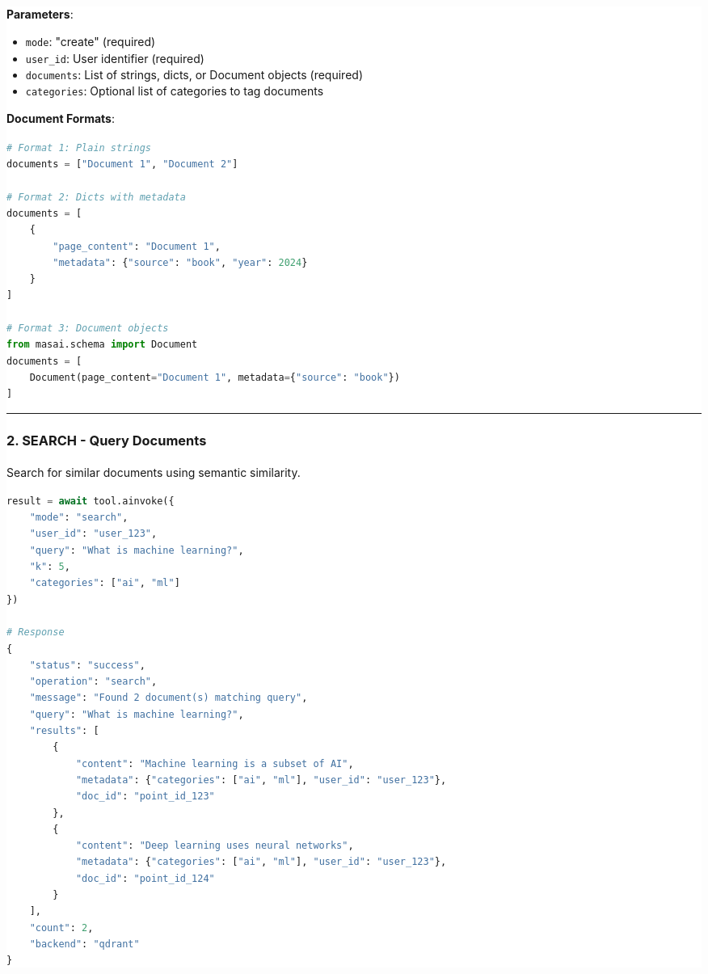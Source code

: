 **Parameters**:
- `mode`: "create" (required)
- `user_id`: User identifier (required)
- `documents`: List of strings, dicts, or Document objects (required)
- `categories`: Optional list of categories to tag documents

**Document Formats**:

```python
# Format 1: Plain strings
documents = ["Document 1", "Document 2"]

# Format 2: Dicts with metadata
documents = [
    {
        "page_content": "Document 1",
        "metadata": {"source": "book", "year": 2024}
    }
]

# Format 3: Document objects
from masai.schema import Document
documents = [
    Document(page_content="Document 1", metadata={"source": "book"})
]
```

---

### 2. SEARCH - Query Documents

Search for similar documents using semantic similarity.

```python
result = await tool.ainvoke({
    "mode": "search",
    "user_id": "user_123",
    "query": "What is machine learning?",
    "k": 5,
    "categories": ["ai", "ml"]
})

# Response
{
    "status": "success",
    "operation": "search",
    "message": "Found 2 document(s) matching query",
    "query": "What is machine learning?",
    "results": [
        {
            "content": "Machine learning is a subset of AI",
            "metadata": {"categories": ["ai", "ml"], "user_id": "user_123"},
            "doc_id": "point_id_123"
        },
        {
            "content": "Deep learning uses neural networks",
            "metadata": {"categories": ["ai", "ml"], "user_id": "user_123"},
            "doc_id": "point_id_124"
        }
    ],
    "count": 2,
    "backend": "qdrant"
}
```
